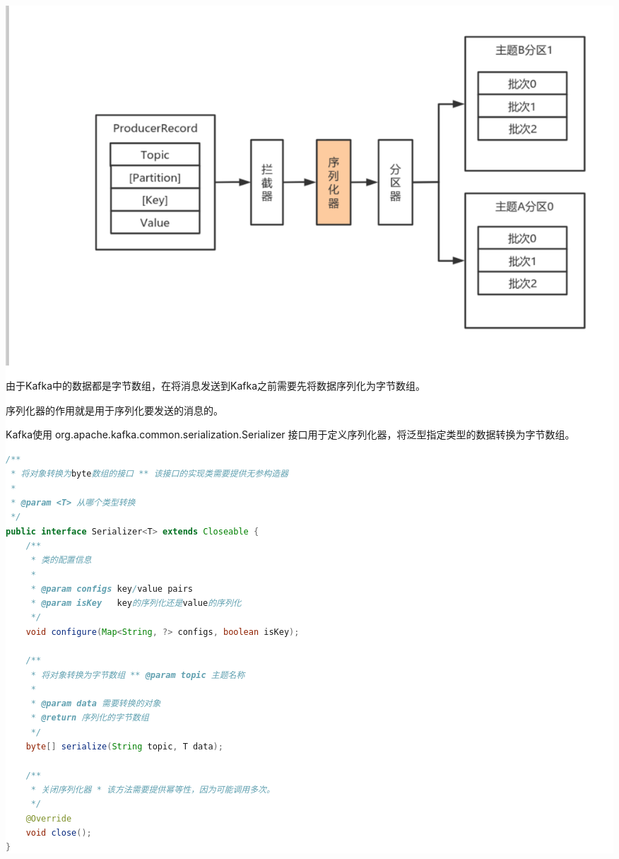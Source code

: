![](img\36.png)

由于Kafka中的数据都是字节数组，在将消息发送到Kafka之前需要先将数据序列化为字节数组。

序列化器的作用就是用于序列化要发送的消息的。



Kafka使用 org.apache.kafka.common.serialization.Serializer 接口用于定义序列化器，将泛型指定类型的数据转换为字节数组。

```java
/**
 * 将对象转换为byte数组的接口 ** 该接口的实现类需要提供无参构造器
 *
 * @param <T> 从哪个类型转换
 */
public interface Serializer<T> extends Closeable {
    /**
     * 类的配置信息
     *
     * @param configs key/value pairs
     * @param isKey   key的序列化还是value的序列化
     */
    void configure(Map<String, ?> configs, boolean isKey);

    /**
     * 将对象转换为字节数组 ** @param topic 主题名称
     *
     * @param data 需要转换的对象
     * @return 序列化的字节数组
     */
    byte[] serialize(String topic, T data);

    /**
     * 关闭序列化器 * 该方法需要提供幂等性，因为可能调用多次。
     */
    @Override
    void close();
}
```
